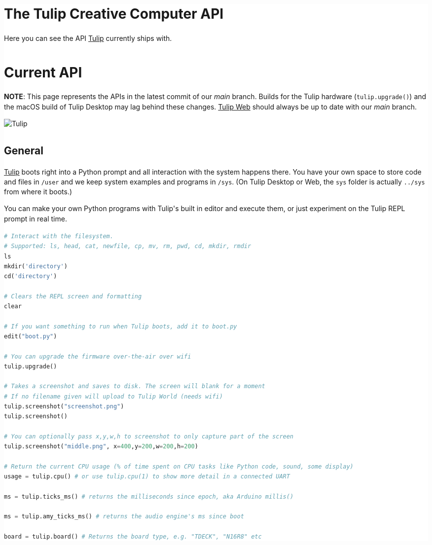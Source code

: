# The Tulip Creative Computer API 

Here you can see the API [Tulip](../README.md) currently ships with.

# Current API

**NOTE**: This page represents the APIs in the latest commit of our _main_ branch. Builds for the Tulip hardware (`tulip.upgrade()`) and the macOS build of Tulip Desktop may lag behind these changes. [Tulip Web](https://tulip.computer/run) should always be up to date with our _main_ branch.

![Tulip](https://raw.githubusercontent.com/shorepine/tulipcc/main/docs/pics/tulip4.png)

## General

[Tulip](../README.md) boots right into a Python prompt and all interaction with the system happens there. You have your own space to store code and files in `/user` and we keep system examples and programs in `/sys`. (On Tulip Desktop or Web, the `sys` folder is actually `../sys` from where it boots.)

You can make your own Python programs with Tulip's built in editor and execute them, or just experiment on the Tulip REPL prompt in real time.

```python
# Interact with the filesystem.
# Supported: ls, head, cat, newfile, cp, mv, rm, pwd, cd, mkdir, rmdir
ls
mkdir('directory')
cd('directory')

# Clears the REPL screen and formatting
clear

# If you want something to run when Tulip boots, add it to boot.py
edit("boot.py")

# You can upgrade the firmware over-the-air over wifi
tulip.upgrade()

# Takes a screenshot and saves to disk. The screen will blank for a moment
# If no filename given will upload to Tulip World (needs wifi)
tulip.screenshot("screenshot.png")
tulip.screenshot()

# You can optionally pass x,y,w,h to screenshot to only capture part of the screen
tulip.screenshot("middle.png", x=400,y=200,w=200,h=200)

# Return the current CPU usage (% of time spent on CPU tasks like Python code, sound, some display)
usage = tulip.cpu() # or use tulip.cpu(1) to show more detail in a connected UART

ms = tulip.ticks_ms() # returns the milliseconds since epoch, aka Arduino millis() 

ms = tulip.amy_ticks_ms() # returns the audio engine's ms since boot

board = tulip.board() # Returns the board type, e.g. "TDECK", "N16R8" etc
```
